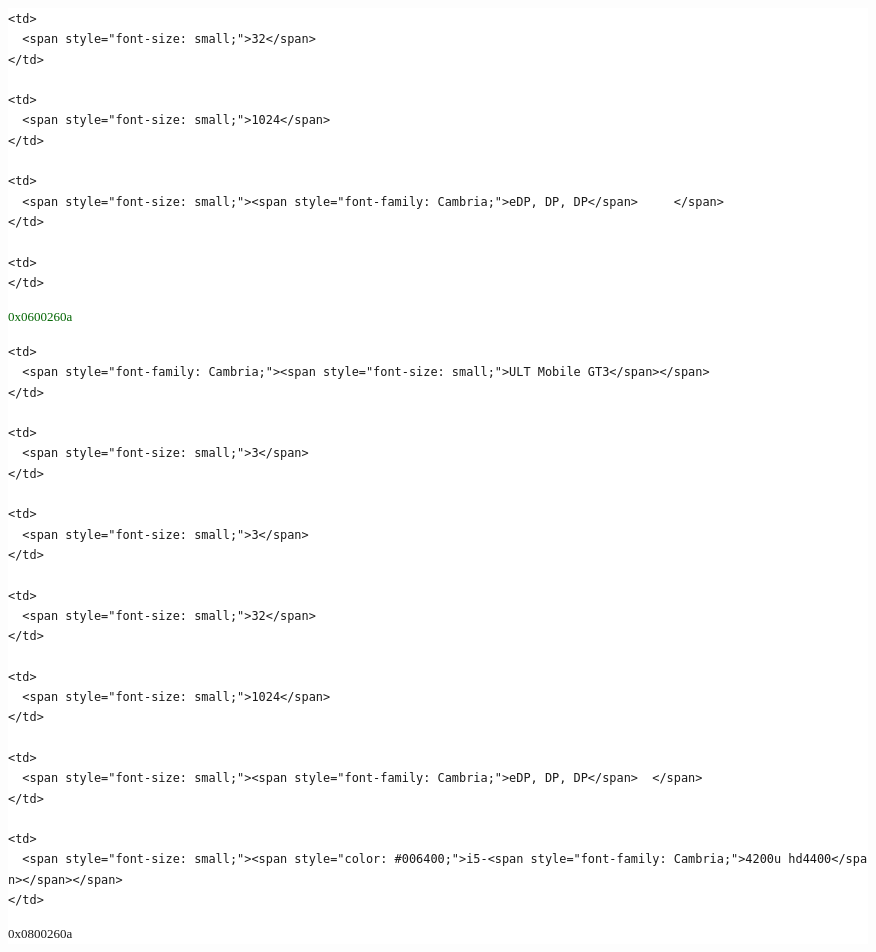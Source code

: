     <td>
      <span style="font-size: small;">32</span>
    </td>
    
    <td>
      <span style="font-size: small;">1024</span>
    </td>
    
    <td>
      <span style="font-size: small;"><span style="font-family: Cambria;">eDP, DP, DP</span>     </span>
    </td>
    
    <td>
    </td>
  </tr>
  
  <tr>
    <td>
      <span style="font-size: small;"><span style="font-family: Cambria;"><span style="color: #006400;">0x0600260a</span></span>   </span>
    </td>
    
    <td>
      <span style="font-family: Cambria;"><span style="font-size: small;">ULT Mobile GT3</span></span>
    </td>
    
    <td>
      <span style="font-size: small;">3</span>
    </td>
    
    <td>
      <span style="font-size: small;">3</span>
    </td>
    
    <td>
      <span style="font-size: small;">32</span>
    </td>
    
    <td>
      <span style="font-size: small;">1024</span>
    </td>
    
    <td>
      <span style="font-size: small;"><span style="font-family: Cambria;">eDP, DP, DP</span>  </span>
    </td>
    
    <td>
      <span style="font-size: small;"><span style="color: #006400;">i5-<span style="font-family: Cambria;">4200u hd4400</span></span></span>
    </td>
  </tr>
  
  <tr>
    <td>
      <span style="font-size: small;"><span style="font-family: Cambria;">0x0800260a</span>   </span>
    </td>
    